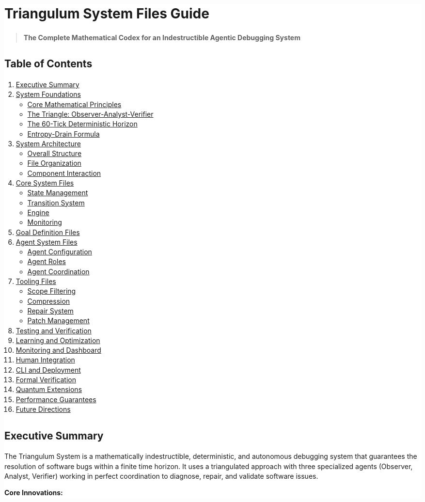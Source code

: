 # Triangulum System Files Guide

> **The Complete Mathematical Codex for an Indestructible Agentic Debugging System**

## Table of Contents

1. [Executive Summary](#executive-summary)
2. [System Foundations](#system-foundations)
   - [Core Mathematical Principles](#core-mathematical-principles)
   - [The Triangle: Observer-Analyst-Verifier](#the-triangle-observer-analyst-verifier)
   - [The 60-Tick Deterministic Horizon](#the-60-tick-deterministic-horizon)
   - [Entropy-Drain Formula](#entropy-drain-formula)
3. [System Architecture](#system-architecture)
   - [Overall Structure](#overall-structure)
   - [File Organization](#file-organization)
   - [Component Interaction](#component-interaction)
4. [Core System Files](#core-system-files)
   - [State Management](#state-management)
   - [Transition System](#transition-system)
   - [Engine](#engine)
   - [Monitoring](#monitoring)
5. [Goal Definition Files](#goal-definition-files)
6. [Agent System Files](#agent-system-files)
   - [Agent Configuration](#agent-configuration)
   - [Agent Roles](#agent-roles)
   - [Agent Coordination](#agent-coordination)
7. [Tooling Files](#tooling-files)
   - [Scope Filtering](#scope-filtering)
   - [Compression](#compression)
   - [Repair System](#repair-system)
   - [Patch Management](#patch-management)
8. [Testing and Verification](#testing-and-verification)
9. [Learning and Optimization](#learning-and-optimization)
10. [Monitoring and Dashboard](#monitoring-and-dashboard)
11. [Human Integration](#human-integration)
12. [CLI and Deployment](#cli-and-deployment)
13. [Formal Verification](#formal-verification)
14. [Quantum Extensions](#quantum-extensions)
15. [Performance Guarantees](#performance-guarantees)
16. [Future Directions](#future-directions)

## Executive Summary

The Triangulum System is a mathematically indestructible, deterministic, and autonomous debugging system that guarantees the resolution of software bugs within a finite time horizon. It uses a triangulated approach with three specialized agents (Observer, Analyst, Verifier) working in perfect coordination to diagnose, repair, and validate software issues.

**Core Innovations:**
